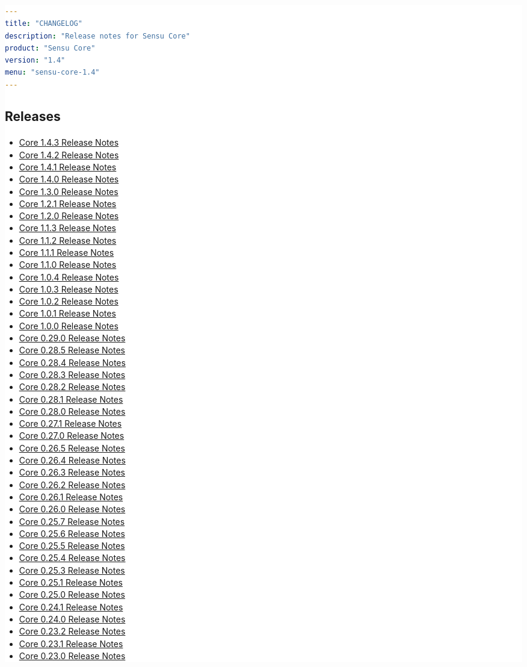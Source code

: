 ```yaml
---
title: "CHANGELOG"
description: "Release notes for Sensu Core"
product: "Sensu Core"
version: "1.4"
menu: "sensu-core-1.4"
---
```


## Releases

- [Core 1.4.3 Release Notes](#core-v1-4-3)
- [Core 1.4.2 Release Notes](#core-v1-4-2)
- [Core 1.4.1 Release Notes](#core-v1-4-1)
- [Core 1.4.0 Release Notes](#core-v1-4-0)
- [Core 1.3.0 Release Notes](#core-v1-3-0)
- [Core 1.2.1 Release Notes](#core-v1-2-1)
- [Core 1.2.0 Release Notes](#core-v1-2-0)
- [Core 1.1.3 Release Notes](#core-v1-1-3)
- [Core 1.1.2 Release Notes](#core-v1-1-2)
- [Core 1.1.1 Release Notes](#core-v1-1-1)
- [Core 1.1.0 Release Notes](#core-v1-1-0)
- [Core 1.0.4 Release Notes](#core-v1-0-4)
- [Core 1.0.3 Release Notes](#core-v1-0-3)
- [Core 1.0.2 Release Notes](#core-v1-0-2)
- [Core 1.0.1 Release Notes](#core-v1-0-1)
- [Core 1.0.0 Release Notes](#core-v1-0-0)
- [Core 0.29.0 Release Notes](#core-v0-29-0)
- [Core 0.28.5 Release Notes](#core-v0-28-5)
- [Core 0.28.4 Release Notes](#core-v0-28-4)
- [Core 0.28.3 Release Notes](#core-v0-28-3)
- [Core 0.28.2 Release Notes](#core-v0-28-2)
- [Core 0.28.1 Release Notes](#core-v0-28-1)
- [Core 0.28.0 Release Notes](#core-v0-28-0)
- [Core 0.27.1 Release Notes](#core-v0-27-1)
- [Core 0.27.0 Release Notes](#core-v0-27-0)
- [Core 0.26.5 Release Notes](#core-v0-26-5)
- [Core 0.26.4 Release Notes](#core-v0-26-4)
- [Core 0.26.3 Release Notes](#core-v0-26-3)
- [Core 0.26.2 Release Notes](#core-v0-26-2)
- [Core 0.26.1 Release Notes](#core-v0-26-1)
- [Core 0.26.0 Release Notes](#core-v0-26-0)
- [Core 0.25.7 Release Notes](#core-v0-25-7)
- [Core 0.25.6 Release Notes](#core-v0-25-6)
- [Core 0.25.5 Release Notes](#core-v0-25-5)
- [Core 0.25.4 Release Notes](#core-v0-25-4)
- [Core 0.25.3 Release Notes](#core-v0-25-3)
- [Core 0.25.1 Release Notes](#core-v0-25-2)
- [Core 0.25.0 Release Notes](#core-v0-25-0)
- [Core 0.24.1 Release Notes](#core-v0-24-1)
- [Core 0.24.0 Release Notes](#core-v0-24-0)
- [Core 0.23.2 Release Notes](#core-v0-23-2)
- [Core 0.23.1 Release Notes](#core-v0-23-1)
- [Core 0.23.0 Release Notes](#core-v0-23-0)
